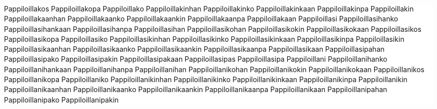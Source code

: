 Pappiloillakos
Pappiloillakopa
Pappiloillako
Pappiloillakinhan
Pappiloillakinko
Pappiloillakinkaan
Pappiloillakinpa
Pappiloillakin
Pappiloillakaanhan
Pappiloillakaanko
Pappiloillakaankin
Pappiloillakaanpa
Pappiloillakaan
Pappiloillasi
Pappiloillasihanko
Pappiloillasihankaan
Pappiloillasihanpa
Pappiloillasihan
Pappiloillasikohan
Pappiloillasikokin
Pappiloillasikokaan
Pappiloillasikos
Pappiloillasikopa
Pappiloillasiko
Pappiloillasikinhan
Pappiloillasikinko
Pappiloillasikinkaan
Pappiloillasikinpa
Pappiloillasikin
Pappiloillasikaanhan
Pappiloillasikaanko
Pappiloillasikaankin
Pappiloillasikaanpa
Pappiloillasikaan
Pappiloillasipahan
Pappiloillasipako
Pappiloillasipakin
Pappiloillasipakaan
Pappiloillasipas
Pappiloillasipa
Pappiloillani
Pappiloillanihanko
Pappiloillanihankaan
Pappiloillanihanpa
Pappiloillanihan
Pappiloillanikohan
Pappiloillanikokin
Pappiloillanikokaan
Pappiloillanikos
Pappiloillanikopa
Pappiloillaniko
Pappiloillanikinhan
Pappiloillanikinko
Pappiloillanikinkaan
Pappiloillanikinpa
Pappiloillanikin
Pappiloillanikaanhan
Pappiloillanikaanko
Pappiloillanikaankin
Pappiloillanikaanpa
Pappiloillanikaan
Pappiloillanipahan
Pappiloillanipako
Pappiloillanipakin